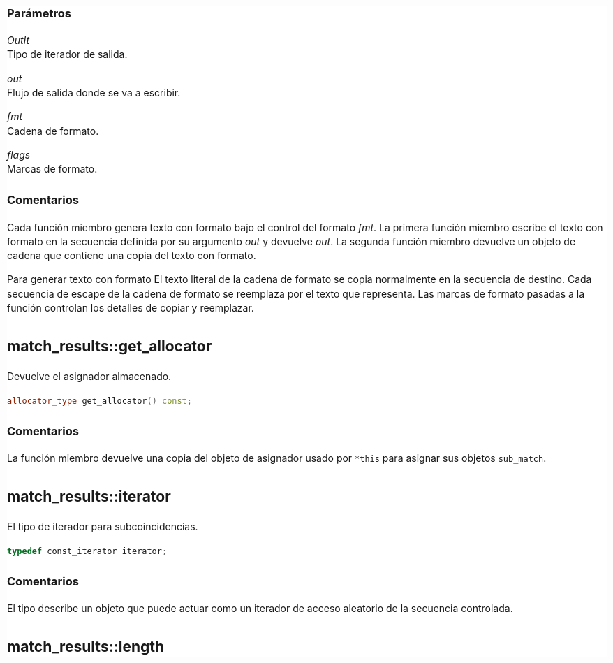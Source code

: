 ### <a name="parameters"></a>Parámetros

*OutIt*<br/>
Tipo de iterador de salida.

*out*<br/>
Flujo de salida donde se va a escribir.

*fmt*<br/>
Cadena de formato.

*flags*<br/>
Marcas de formato.

### <a name="remarks"></a>Comentarios

Cada función miembro genera texto con formato bajo el control del formato *fmt*. La primera función miembro escribe el texto con formato en la secuencia definida por su argumento *out* y devuelve *out*. La segunda función miembro devuelve un objeto de cadena que contiene una copia del texto con formato.

Para generar texto con formato El texto literal de la cadena de formato se copia normalmente en la secuencia de destino. Cada secuencia de escape de la cadena de formato se reemplaza por el texto que representa. Las marcas de formato pasadas a la función controlan los detalles de copiar y reemplazar.

## <a name="get_allocator"></a>  match_results::get_allocator

Devuelve el asignador almacenado.

```cpp
allocator_type get_allocator() const;
```

### <a name="remarks"></a>Comentarios

La función miembro devuelve una copia del objeto de asignador usado por `*this` para asignar sus objetos `sub_match`.

## <a name="iterator"></a>  match_results::iterator

El tipo de iterador para subcoincidencias.

```cpp
typedef const_iterator iterator;
```

### <a name="remarks"></a>Comentarios

El tipo describe un objeto que puede actuar como un iterador de acceso aleatorio de la secuencia controlada.

## <a name="length"></a>  match_results::length

